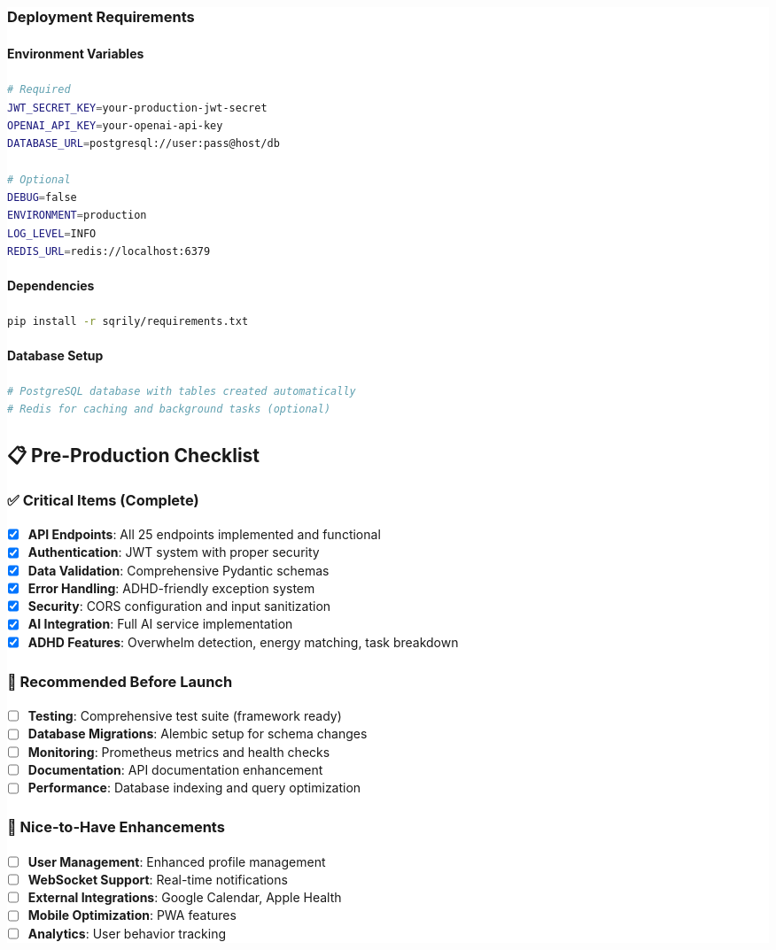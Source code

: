 ### **Deployment Requirements**

#### **Environment Variables**
```bash
# Required
JWT_SECRET_KEY=your-production-jwt-secret
OPENAI_API_KEY=your-openai-api-key
DATABASE_URL=postgresql://user:pass@host/db

# Optional
DEBUG=false
ENVIRONMENT=production
LOG_LEVEL=INFO
REDIS_URL=redis://localhost:6379
```

#### **Dependencies**
```bash
pip install -r sqrily/requirements.txt
```

#### **Database Setup**
```bash
# PostgreSQL database with tables created automatically
# Redis for caching and background tasks (optional)
```

## 📋 Pre-Production Checklist

### ✅ Critical Items (Complete)
- [x] **API Endpoints**: All 25 endpoints implemented and functional
- [x] **Authentication**: JWT system with proper security
- [x] **Data Validation**: Comprehensive Pydantic schemas
- [x] **Error Handling**: ADHD-friendly exception system
- [x] **Security**: CORS configuration and input sanitization
- [x] **AI Integration**: Full AI service implementation
- [x] **ADHD Features**: Overwhelm detection, energy matching, task breakdown

### 🔄 Recommended Before Launch
- [ ] **Testing**: Comprehensive test suite (framework ready)
- [ ] **Database Migrations**: Alembic setup for schema changes
- [ ] **Monitoring**: Prometheus metrics and health checks
- [ ] **Documentation**: API documentation enhancement
- [ ] **Performance**: Database indexing and query optimization

### 🎯 Nice-to-Have Enhancements
- [ ] **User Management**: Enhanced profile management
- [ ] **WebSocket Support**: Real-time notifications
- [ ] **External Integrations**: Google Calendar, Apple Health
- [ ] **Mobile Optimization**: PWA features
- [ ] **Analytics**: User behavior tracking
